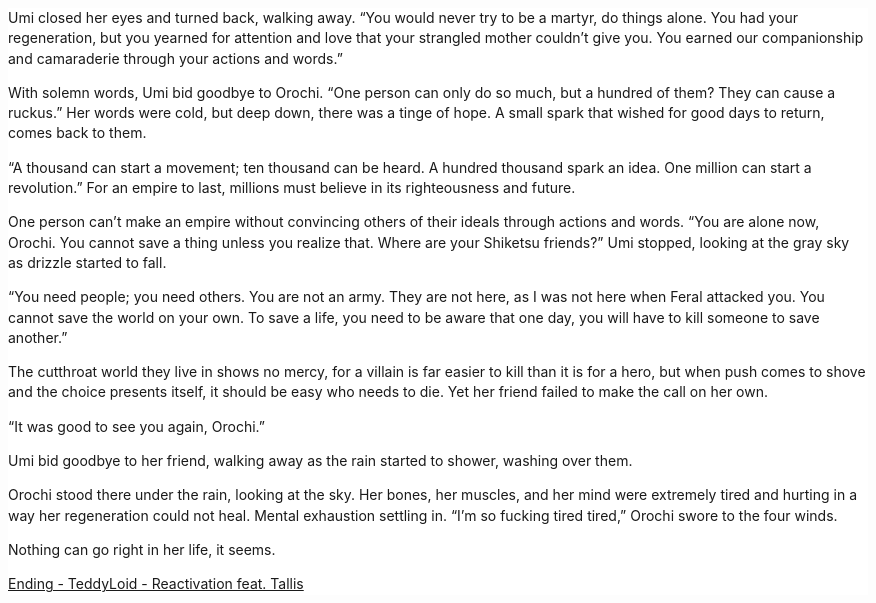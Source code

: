 Umi closed her eyes and turned back, walking away. “You would never try to be a martyr, do things alone. You had your regeneration, but you yearned for attention and love that your strangled mother couldn’t give you. You earned our companionship and camaraderie through your actions and words.”

With solemn words, Umi bid goodbye to Orochi. “One person can only do so much, but a hundred of them? They can cause a ruckus.” Her words were cold, but deep down, there was a tinge of hope. A small spark that wished for good days to return, comes back to them.

“A thousand can start a movement; ten thousand can be heard. A hundred thousand spark an idea. One million can start a revolution.” For an empire to last, millions must believe in its righteousness and future.

One person can’t make an empire without convincing others of their ideals through actions and words. “You are alone now, Orochi. You cannot save a thing unless you realize that. Where are your Shiketsu friends?” Umi stopped, looking at the gray sky as drizzle started to fall.

“You need people; you need others. You are not an army. They are not here, as I was not here when Feral attacked you. You cannot save the world on your own. To save a life, you need to be aware that one day, you will have to kill someone to save another.”

The cutthroat world they live in shows no mercy, for a villain is far easier to kill than it is for a hero, but when push comes to shove and the choice presents itself, it should be easy who needs to die. Yet her friend failed to make the call on her own.

“It was good to see you again, Orochi.”

Umi bid goodbye to her friend, walking away as the rain started to shower, washing over them.

Orochi stood there under the rain, looking at the sky. Her bones, her muscles, and her mind were extremely tired and hurting in a way her regeneration could not heal. Mental exhaustion settling in. “I’m so fucking tired tired,” Orochi swore to the four winds.

Nothing can go right in her life, it seems.

[Ending - TeddyLoid - Reactivation feat. Tallis](https://www.youtube.com/watch?v=mul0naBO3LU&ab_channel=%E3%83%96%E3%83%A9%E3%83%83%E3%82%AF%E2%98%85%E3%83%AD%E3%83%83%E3%82%AF%E3%82%B7%E3%83%A5%E3%83%BC%E3%82%BF%E3%83%BCFRAGMEN%E3%81%A1%E3%82%85%E3%83%BC%E3%81%B6%E3%80%90%E5%85%AC%E5%BC%8F%E3%80%91)